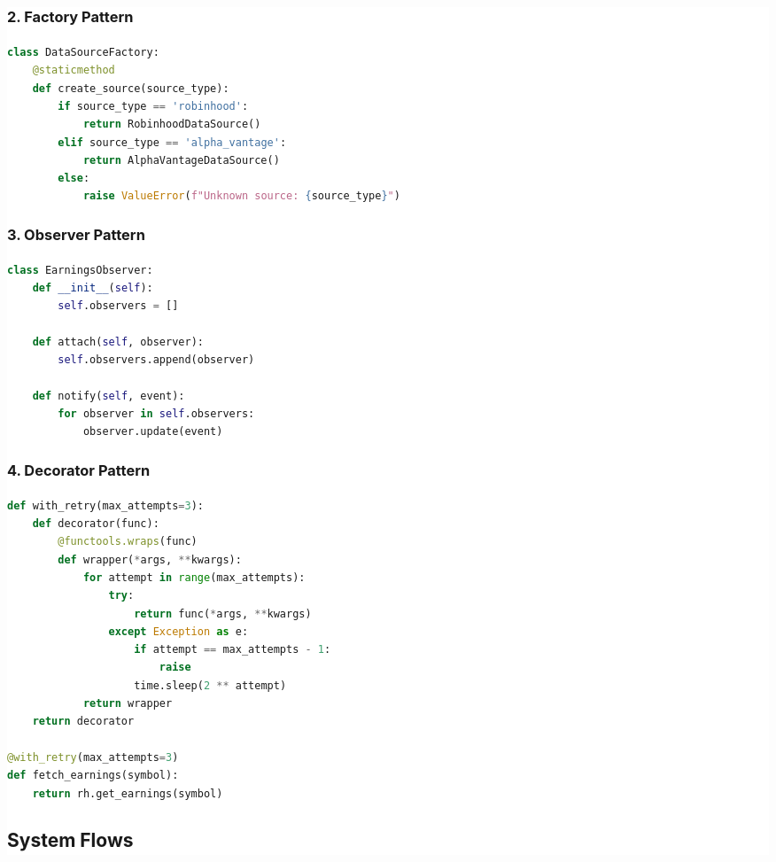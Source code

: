 ### 2. Factory Pattern

```python
class DataSourceFactory:
    @staticmethod
    def create_source(source_type):
        if source_type == 'robinhood':
            return RobinhoodDataSource()
        elif source_type == 'alpha_vantage':
            return AlphaVantageDataSource()
        else:
            raise ValueError(f"Unknown source: {source_type}")
```

### 3. Observer Pattern

```python
class EarningsObserver:
    def __init__(self):
        self.observers = []

    def attach(self, observer):
        self.observers.append(observer)

    def notify(self, event):
        for observer in self.observers:
            observer.update(event)
```

### 4. Decorator Pattern

```python
def with_retry(max_attempts=3):
    def decorator(func):
        @functools.wraps(func)
        def wrapper(*args, **kwargs):
            for attempt in range(max_attempts):
                try:
                    return func(*args, **kwargs)
                except Exception as e:
                    if attempt == max_attempts - 1:
                        raise
                    time.sleep(2 ** attempt)
            return wrapper
    return decorator

@with_retry(max_attempts=3)
def fetch_earnings(symbol):
    return rh.get_earnings(symbol)
```

## System Flows
